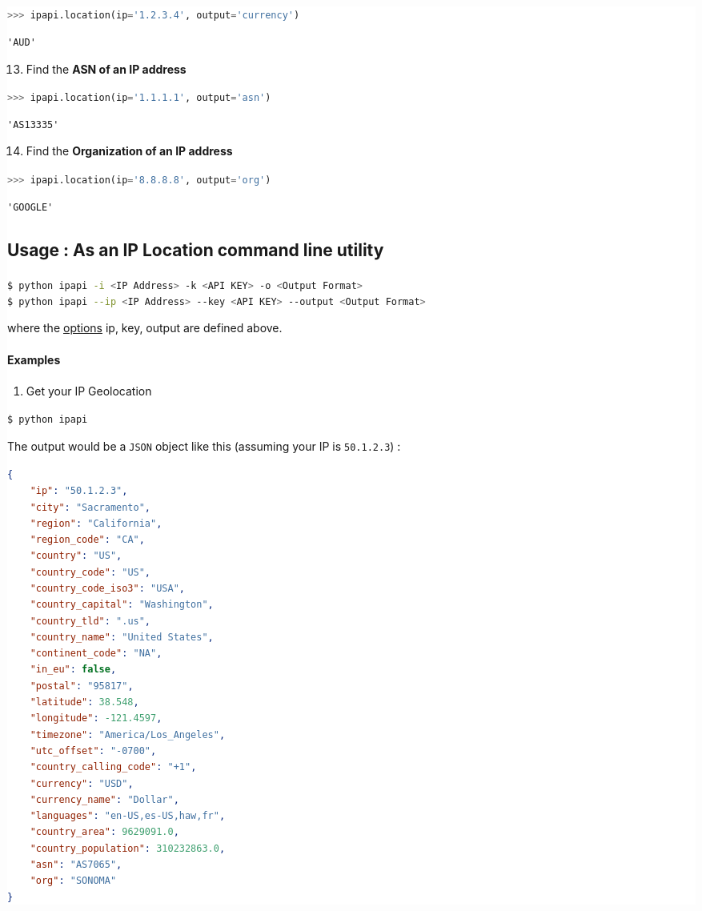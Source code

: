 ```python
>>> ipapi.location(ip='1.2.3.4', output='currency')
```
```
'AUD'
```
13. Find the **ASN of an IP address**
```python
>>> ipapi.location(ip='1.1.1.1', output='asn')
```
```
'AS13335'
```
14. Find the **Organization of an IP address**
```python
>>> ipapi.location(ip='8.8.8.8', output='org')
```
```
'GOOGLE'
```



## Usage : As an IP Location command line utility

```bash
$ python ipapi -i <IP Address> -k <API KEY> -o <Output Format>
$ python ipapi --ip <IP Address> --key <API KEY> --output <Output Format>
```
where the [options](#options) ip, key, output are defined above.

#### Examples

1. Get your IP Geolocation
```bash
$ python ipapi

```
The output would be a `JSON` object like this (assuming your IP is `50.1.2.3`) : 
```json
{
    "ip": "50.1.2.3",
    "city": "Sacramento",
    "region": "California",
    "region_code": "CA",
    "country": "US",
    "country_code": "US",
    "country_code_iso3": "USA",
    "country_capital": "Washington",
    "country_tld": ".us",
    "country_name": "United States",
    "continent_code": "NA",
    "in_eu": false,
    "postal": "95817",
    "latitude": 38.548,
    "longitude": -121.4597,
    "timezone": "America/Los_Angeles",
    "utc_offset": "-0700",
    "country_calling_code": "+1",
    "currency": "USD",
    "currency_name": "Dollar",
    "languages": "en-US,es-US,haw,fr",
    "country_area": 9629091.0,
    "country_population": 310232863.0,
    "asn": "AS7065",
    "org": "SONOMA"
}
```